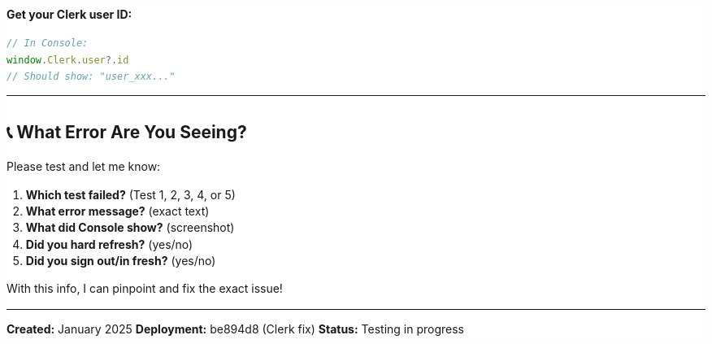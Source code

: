 **Get your Clerk user ID:**
```javascript
// In Console:
window.Clerk.user?.id
// Should show: "user_xxx..."
```

---

## 📞 What Error Are You Seeing?

Please test and let me know:

1. **Which test failed?** (Test 1, 2, 3, 4, or 5)
2. **What error message?** (exact text)
3. **What did Console show?** (screenshot)
4. **Did you hard refresh?** (yes/no)
5. **Did you sign out/in fresh?** (yes/no)

With this info, I can pinpoint and fix the exact issue!

---

**Created:** January 2025
**Deployment:** be894d8 (Clerk fix)
**Status:** Testing in progress
